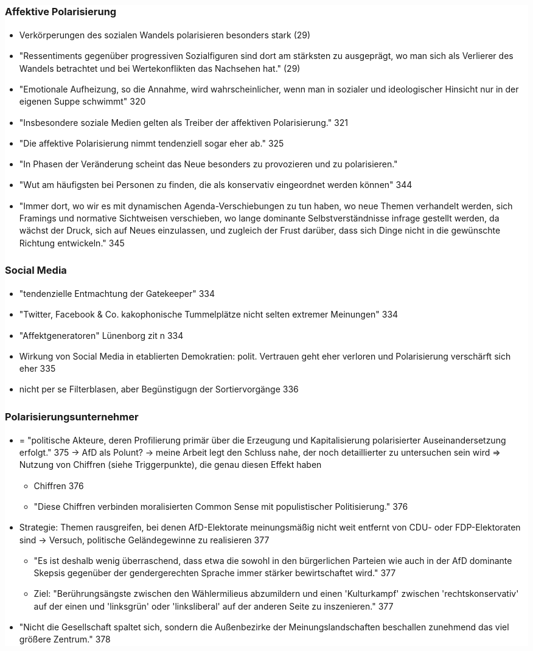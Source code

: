 ### Affektive Polarisierung

- Verkörperungen des sozialen Wandels polarisieren besonders stark (29)

- "Ressentiments gegenüber progressiven Sozialfiguren sind dort am stärksten zu ausgeprägt, wo man sich als Verlierer des Wandels betrachtet und bei Wertekonflikten das Nachsehen hat." (29)

- "Emotionale Aufheizung, so die Annahme, wird wahrscheinlicher, wenn man in sozialer und ideologischer Hinsicht nur in der eigenen Suppe schwimmt" 320

- "Insbesondere soziale Medien gelten als Treiber der affektiven Polarisierung." 321

- "Die affektive Polarisierung nimmt tendenziell sogar eher ab." 325

- "In Phasen der Veränderung scheint das Neue besonders zu provozieren und zu polarisieren."

- "Wut am häufigsten bei Personen zu finden, die als konservativ eingeordnet werden können" 344

- "Immer dort, wo wir es mit dynamischen Agenda-Verschiebungen zu tun haben, wo neue Themen verhandelt werden, sich Framings und normative Sichtweisen verschieben, wo lange dominante Selbstverständnisse infrage gestellt werden, da wächst der Druck, sich auf Neues einzulassen, und zugleich der Frust darüber, dass sich Dinge nicht in die gewünschte Richtung entwickeln." 345

### Social Media

- "tendenzielle Entmachtung der Gatekeeper" 334

- "Twitter, Facebook & Co. kakophonische Tummelplätze nicht selten extremer Meinungen" 334

- "Affektgeneratoren" Lünenborg zit n 334

- Wirkung von Social Media in etablierten Demokratien: polit. Vertrauen geht eher verloren und Polarisierung verschärft sich eher 335

- nicht per se Filterblasen, aber Begünstigugn der Sortiervorgänge 336

### Polarisierungsunternehmer

- = "politische Akteure, deren Profilierung primär über die Erzeugung und Kapitalisierung polarisierter Auseinandersetzung erfolgt." 375 -> AfD als Polunt? -> meine Arbeit legt den Schluss nahe, der noch detaillierter zu untersuchen sein wird => Nutzung von Chiffren (siehe Triggerpunkte), die genau diesen Effekt haben
  
  - Chiffren 376
  
  - "Diese Chiffren verbinden moralisierten Common Sense mit populistischer Politisierung." 376

- Strategie: Themen rausgreifen, bei denen AfD-Elektorate meinungsmäßig nicht weit entfernt von CDU- oder FDP-Elektoraten sind -> Versuch, politische Geländegewinne zu realisieren 377
  
  - "Es ist deshalb wenig überraschend, dass etwa die sowohl in den bürgerlichen Parteien wie auch in der AfD dominante Skepsis gegenüber der gendergerechten Sprache immer stärker bewirtschaftet wird." 377
  
  - Ziel: "Berührungsängste zwischen den Wählermilieus abzumildern und einen 'Kulturkampf' zwischen 'rechtskonservativ' auf der einen und 'linksgrün' oder 'linksliberal' auf der anderen Seite zu inszenieren." 377

- "Nicht die Gesellschaft spaltet sich, sondern die Außenbezirke der Meinungslandschaften beschallen zunehmend das viel größere Zentrum." 378
  